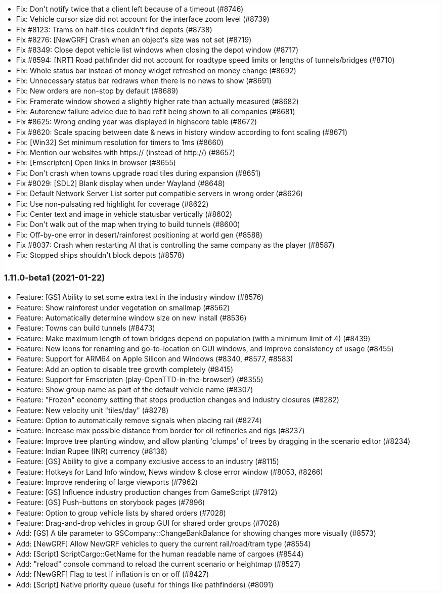 - Fix: Don't notify twice that a client left because of a timeout (#8746)
- Fix: Vehicle cursor size did not account for the interface zoom level (#8739)
- Fix #8123: Trams on half-tiles couldn't find depots (#8738)
- Fix #8276: [NewGRF] Crash when an object's size was not set (#8719)
- Fix #8349: Close depot vehicle list windows when closing the depot window (#8717)
- Fix #8594: [NRT] Road pathfinder did not account for roadtype speed limits or lengths of tunnels/bridges (#8710)
- Fix: Whole status bar instead of money widget refreshed on money change (#8692)
- Fix: Unnecessary status bar redraws when there is no news to show (#8691)
- Fix: New orders are non-stop by default (#8689)
- Fix: Framerate window showed a slightly higher rate than actually measured (#8682)
- Fix: Autorenew failure advice due to bad refit being shown to all companies (#8681)
- Fix #8625: Wrong ending year was displayed in highscore table (#8672)
- Fix #8620: Scale spacing between date & news in history window according to font scaling (#8671)
- Fix: [Win32] Set minimum resolution for timers to 1ms (#8660)
- Fix: Mention our websites with https:// (instead of http://) (#8657)
- Fix: [Emscripten] Open links in browser (#8655)
- Fix: Don't crash when towns upgrade road tiles during expansion (#8651)
- Fix #8029: [SDL2] Blank display when under Wayland (#8648)
- Fix: Default Network Server List sorter put compatible servers in wrong order (#8626)
- Fix: Use non-pulsating red highlight for coverage (#8622)
- Fix: Center text and image in vehicle statusbar vertically (#8602)
- Fix: Don't walk out of the map when trying to build tunnels (#8600)
- Fix: Off-by-one error in desert/rainforest positioning at world gen (#8588)
- Fix #8037: Crash when restarting AI that is controlling the same company as the player (#8587)
- Fix: Stopped ships shouldn't block depots (#8578)


### 1.11.0-beta1 (2021-01-22)

- Feature: [GS] Ability to set some extra text in the industry window (#8576)
- Feature: Show rainforest under vegetation on smallmap (#8562)
- Feature: Automatically determine window size on new install (#8536)
- Feature: Towns can build tunnels (#8473)
- Feature: Make maximum length of town bridges depend on population (with a minimum limit of 4) (#8439)
- Feature: New icons for renaming and go-to-location on GUI windows, and improve consistency of usage (#8455)
- Feature: Support for ARM64 on Apple Silicon and Windows (#8340, #8577, #8583)
- Feature: Add an option to disable tree growth completely (#8415)
- Feature: Support for Emscripten (play-OpenTTD-in-the-browser!) (#8355)
- Feature: Show group name as part of the default vehicle name (#8307)
- Feature: "Frozen" economy setting that stops production changes and industry closures (#8282)
- Feature: New velocity unit "tiles/day" (#8278)
- Feature: Option to automatically remove signals when placing rail (#8274)
- Feature: Increase max possible distance from border for oil refineries and rigs (#8237)
- Feature: Improve tree planting window, and allow planting 'clumps' of trees by dragging in the scenario editor (#8234)
- Feature: Indian Rupee (INR) currency (#8136)
- Feature: [GS] Ability to give a company exclusive access to an industry (#8115)
- Feature: Hotkeys for Land Info window, News window & close error window (#8053, #8266)
- Feature: Improve rendering of large viewports (#7962)
- Feature: [GS] Influence industry production changes from GameScript (#7912)
- Feature: [GS] Push-buttons on storybook pages (#7896)
- Feature: Option to group vehicle lists by shared orders (#7028)
- Feature: Drag-and-drop vehicles in group GUI for shared order groups (#7028)
- Add: [GS] A tile parameter to GSCompany::ChangeBankBalance for showing changes more visually (#8573)
- Add: [NewGRF] Allow NewGRF vehicles to query the current rail/road/tram type (#8554)
- Add: [Script] ScriptCargo::GetName for the human readable name of cargoes (#8544)
- Add: "reload" console command to reload the current scenario or heightmap (#8527)
- Add: [NewGRF] Flag to test if inflation is on or off (#8427)
- Add: [Script] Native priority queue (useful for things like pathfinders) (#8091)